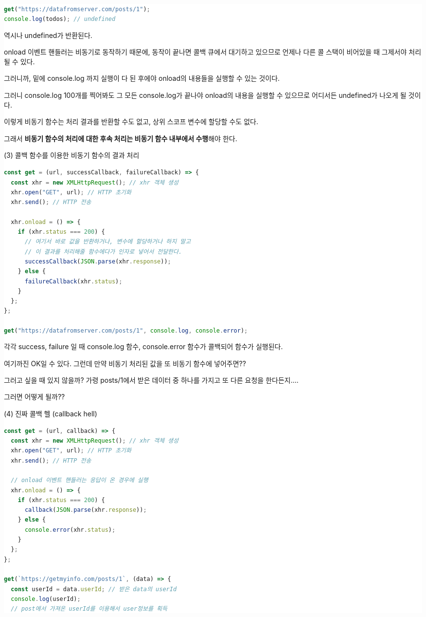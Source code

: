 ```jsx
get("https://datafromserver.com/posts/1");
console.log(todos); // undefined
```

역시나 undefined가 반환된다.

onload 이벤트 핸들러는 비동기로 동작하기 때문에,
동작이 끝나면 콜백 큐에서 대기하고 있으므로 언제나 다른 콜 스택이 비어있을 때 그제서야 처리될 수 있다.

그러니까, 밑에 console.log 까지 실행이 다 된 후에야 onload의 내용들을 실행할 수 있는 것이다.

그러니 console.log 100개를 찍어봐도 그 모든 console.log가 끝나야 onload의 내용을 실행할 수 있으므로 어디서든 undefined가 나오게 될 것이다.

이렇게 비동기 함수는 처리 결과를 반환할 수도 없고, 상위 스코프 변수에 할당할 수도 없다.

그래서 **비동기 함수의 처리에 대한 후속 처리는 비동기 함수 내부에서 수행**해야 한다.

(3) 콜백 함수를 이용한 비동기 함수의 결과 처리

```jsx
const get = (url, successCallback, failureCallback) => {
  const xhr = new XMLHttpRequest(); // xhr 객체 생성
  xhr.open("GET", url); // HTTP 초기화
  xhr.send(); // HTTP 전송

  xhr.onload = () => {
    if (xhr.status === 200) {
      // 여기서 바로 값을 반환하거나, 변수에 할당하거나 하지 말고
      // 이 결과를 처리해줄 함수에다가 인자로 넣어서 전달한다.
      successCallback(JSON.parse(xhr.response));
    } else {
      failureCallback(xhr.status);
    }
  };
};

get("https://datafromserver.com/posts/1", console.log, console.error);
```

각각 success, failure 일 때 console.log 함수, console.error 함수가 콜백되어 함수가 실행된다.

여기까진 OK일 수 있다.
그런데 만약 비동기 처리된 값을 또 비동기 함수에 넣어주면??

그러고 싶을 때 있지 않을까? 가령 posts/1에서 받은 데이터 중 하나를 가지고 또 다른 요청을 한다든지....

그러면 어떻게 될까??

(4) 진짜 콜백 헬 (callback hell)

```jsx
const get = (url, callback) => {
  const xhr = new XMLHttpRequest(); // xhr 객체 생성
  xhr.open("GET", url); // HTTP 초기화
  xhr.send(); // HTTP 전송

  // onload 이벤트 핸들러는 응답이 온 경우에 실행
  xhr.onload = () => {
    if (xhr.status === 200) {
      callback(JSON.parse(xhr.response));
    } else {
      console.error(xhr.status);
    }
  };
};

get(`https://getmyinfo.com/posts/1`, (data) => {
  const userId = data.userId; // 받은 data의 userId
  console.log(userId);
  // post에서 가져온 userId를 이용해서 user정보를 획득
```
